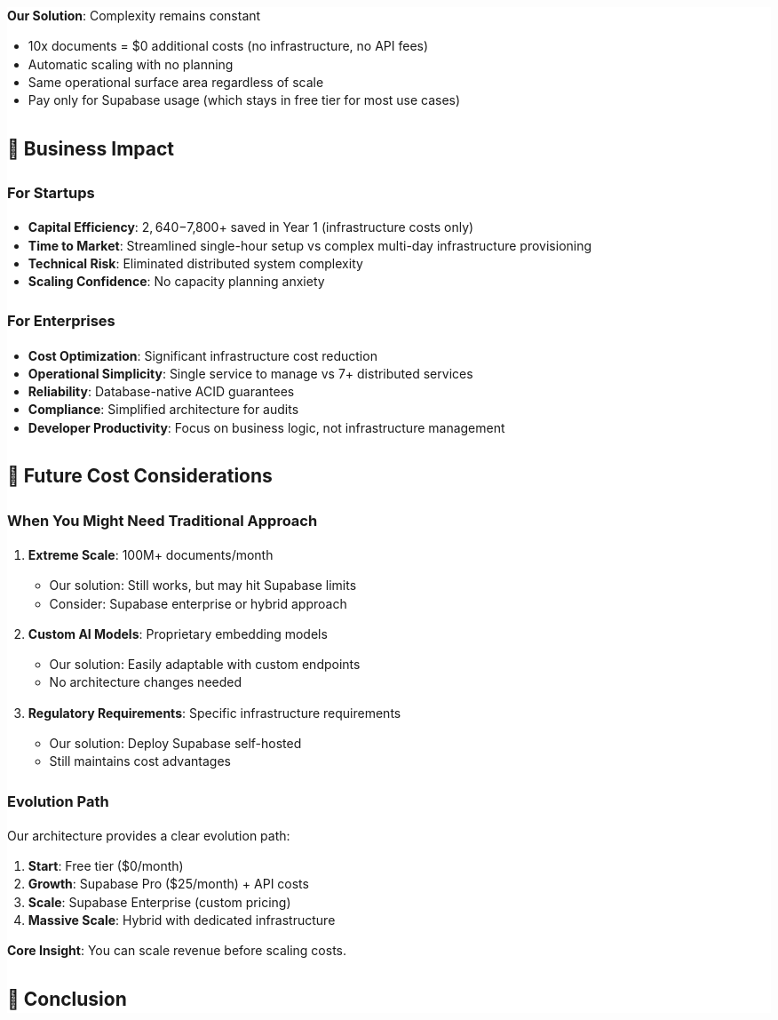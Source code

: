 **Our Solution**: Complexity remains constant
- 10x documents = $0 additional costs (no infrastructure, no API fees)
- Automatic scaling with no planning
- Same operational surface area regardless of scale
- Pay only for Supabase usage (which stays in free tier for most use cases)

## 🚀 Business Impact

### For Startups
- **Capital Efficiency**: $2,640-$7,800+ saved in Year 1 (infrastructure costs only)
- **Time to Market**: Streamlined single-hour setup vs complex multi-day infrastructure provisioning
- **Technical Risk**: Eliminated distributed system complexity
- **Scaling Confidence**: No capacity planning anxiety

### For Enterprises
- **Cost Optimization**: Significant infrastructure cost reduction
- **Operational Simplicity**: Single service to manage vs 7+ distributed services
- **Reliability**: Database-native ACID guarantees
- **Compliance**: Simplified architecture for audits
- **Developer Productivity**: Focus on business logic, not infrastructure management

## 🔮 Future Cost Considerations

### When You Might Need Traditional Approach

1. **Extreme Scale**: 100M+ documents/month
   - Our solution: Still works, but may hit Supabase limits
   - Consider: Supabase enterprise or hybrid approach

2. **Custom AI Models**: Proprietary embedding models
   - Our solution: Easily adaptable with custom endpoints
   - No architecture changes needed

3. **Regulatory Requirements**: Specific infrastructure requirements
   - Our solution: Deploy Supabase self-hosted
   - Still maintains cost advantages

### Evolution Path

Our architecture provides a clear evolution path:

1. **Start**: Free tier ($0/month)
2. **Growth**: Supabase Pro ($25/month) + API costs
3. **Scale**: Supabase Enterprise (custom pricing)
4. **Massive Scale**: Hybrid with dedicated infrastructure

**Core Insight**: You can scale revenue before scaling costs.

## 📝 Conclusion
